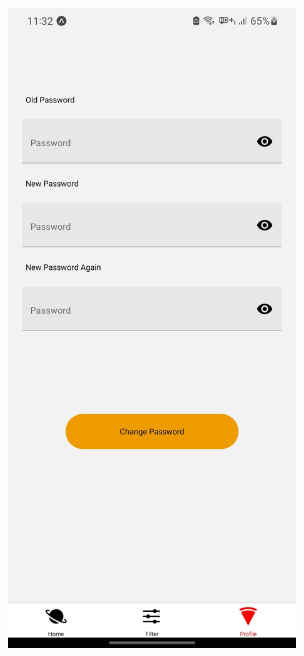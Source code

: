 <img align="left" src="https://github.com/halil-seran/cncnova/blob/master/assets/images/cncnovaimage5.jpeg?raw=true" width="288" height="640"/>